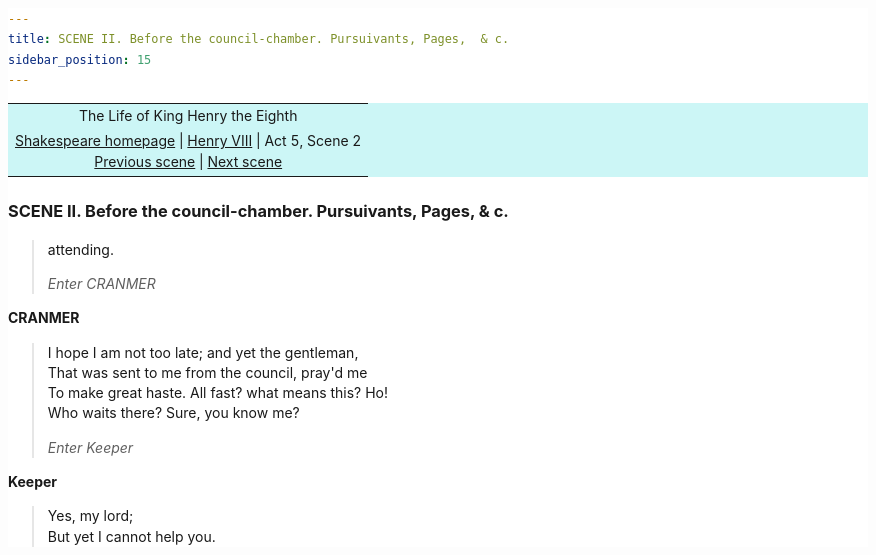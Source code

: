 ```yaml
---
title: SCENE II. Before the council-chamber. Pursuivants, Pages,  & c. 
sidebar_position: 15
---
```

<div dangerouslySetInnerHTML={{__html: `<div><!DOCTYPE HTML PUBLIC "-//W3C//DTD HTML 4.0 Transitional//EN"
 "http://www.w3.org/TR/REC-html40/loose.dtd">
 <html>
 <head>
 <title>SCENE II. Before the council-chamber. Pursuivants, Pages,  & c.
 </title>
 <meta http-equiv="Content-Type" content="text/html; charset=iso-8859-1">
 <LINK rel="stylesheet" type="text/css" media="screen"
       href="/shake.css">
 </HEAD>
 <body bgcolor="#ffffff" text="#000000">

<table width="100%" bgcolor="#CCF6F6">
<tr><td class="play" align="center">The Life of King Henry the Eighth
<tr><td class="nav" align="center">
      <a href="/Shakespeare">Shakespeare homepage</A> 
    | <A href="/Shakespeare/henryviii/">Henry VIII</A> 
    | Act 5, Scene 2
   <br>
      <a href="henryviii.5.1.html">Previous scene</A>
    | <a href="henryviii.5.3.html">Next scene</A>
</table>

<H3>SCENE II. Before the council-chamber. Pursuivants, Pages,  & c.</h3>

<blockquote>
<A NAME=1>attending.</A><br>
<p><i>Enter CRANMER</i></p>
</blockquote>

<A NAME=speech1><b>CRANMER</b></a>
<blockquote>
<A NAME=2>I hope I am not too late; and yet the gentleman,</A><br>
<A NAME=3>That was sent to me from the council, pray'd me</A><br>
<A NAME=4>To make great haste. All fast? what means this? Ho!</A><br>
<A NAME=5>Who waits there? Sure, you know me?</A><br>
<p><i>Enter Keeper</i></p>
</blockquote>

<A NAME=speech2><b>Keeper</b></a>
<blockquote>
<A NAME=6>Yes, my lord;</A><br>
<A NAME=7>But yet I cannot help you.</A><br>
</blockquote>
